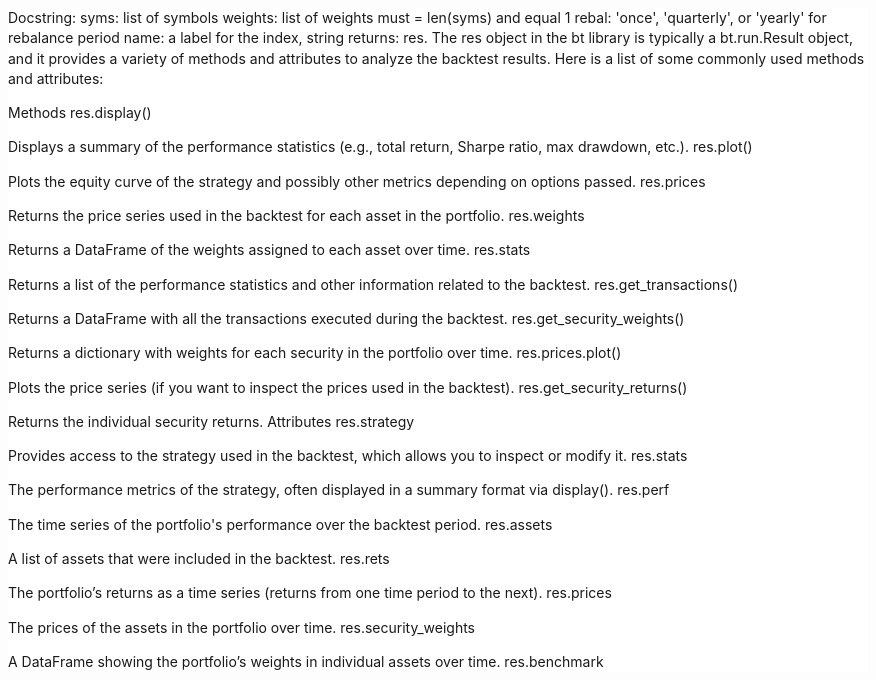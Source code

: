 Docstring:            syms: list of symbols
       weights: list of weights must = len(syms) and equal 1
       rebal:  'once', 'quarterly', or 'yearly' for rebalance period
       name: a label for the index, string
       returns: res.  The res object in the bt library is typically a bt.run.Result object, and it provides a variety of methods and attributes to
       analyze the backtest results. Here is a list of some commonly used methods and attributes:

Methods
res.display()

Displays a summary of the performance statistics (e.g., total return, Sharpe ratio, max drawdown, etc.).
res.plot()

Plots the equity curve of the strategy and possibly other metrics depending on options passed.
res.prices

Returns the price series used in the backtest for each asset in the portfolio.
res.weights

Returns a DataFrame of the weights assigned to each asset over time.
res.stats

Returns a list of the performance statistics and other information related to the backtest.
res.get_transactions()

Returns a DataFrame with all the transactions executed during the backtest.
res.get_security_weights()

Returns a dictionary with weights for each security in the portfolio over time.
res.prices.plot()

Plots the price series (if you want to inspect the prices used in the backtest).
res.get_security_returns()

Returns the individual security returns.
Attributes
res.strategy

Provides access to the strategy used in the backtest, which allows you to inspect or modify it.
res.stats

The performance metrics of the strategy, often displayed in a summary format via display().
res.perf

The time series of the portfolio's performance over the backtest period.
res.assets

A list of assets that were included in the backtest.
res.rets

The portfolio’s returns as a time series (returns from one time period to the next).
res.prices

The prices of the assets in the portfolio over time.
res.security_weights

A DataFrame showing the portfolio’s weights in individual assets over time.
res.benchmark
